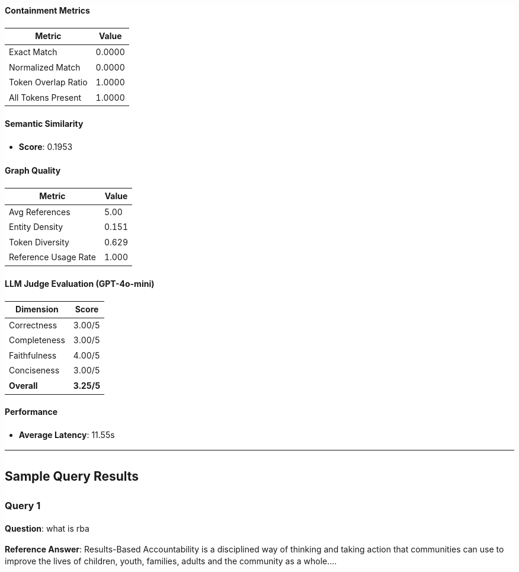 #### Containment Metrics

| Metric | Value |
|--------|-------|
| Exact Match | 0.0000 |
| Normalized Match | 0.0000 |
| Token Overlap Ratio | 1.0000 |
| All Tokens Present | 1.0000 |

#### Semantic Similarity

- **Score**: 0.1953

#### Graph Quality

| Metric | Value |
|--------|-------|
| Avg References | 5.00 |
| Entity Density | 0.151 |
| Token Diversity | 0.629 |
| Reference Usage Rate | 1.000 |

#### LLM Judge Evaluation (GPT-4o-mini)

| Dimension | Score |
|-----------|-------|
| Correctness | 3.00/5 |
| Completeness | 3.00/5 |
| Faithfulness | 4.00/5 |
| Conciseness | 3.00/5 |
| **Overall** | **3.25/5** |

#### Performance

- **Average Latency**: 11.55s

---

## Sample Query Results

### Query 1

**Question**: what is rba

**Reference Answer**: Results-Based Accountability is a disciplined way of thinking and taking action that communities can use to improve the lives of children, youth, families, adults and the community as a whole....
